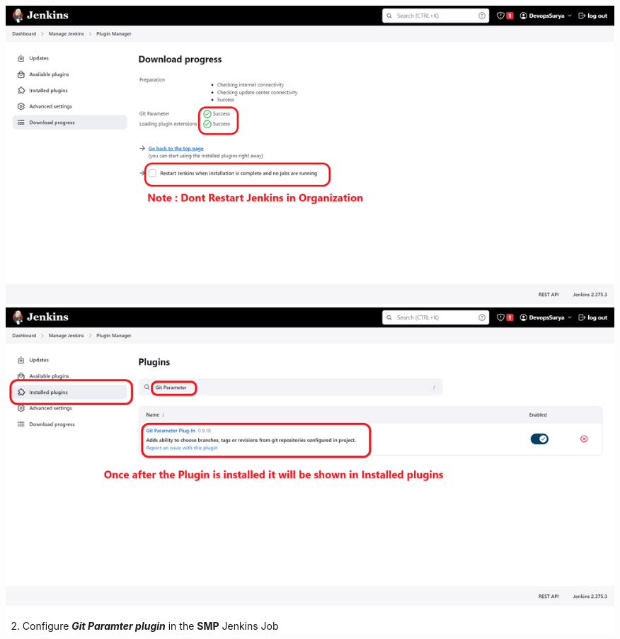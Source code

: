 ![preview](../images/J52.png)
![preview](../images/J53.png)

  2. Configure ***Git Paramter plugin*** in the __SMP__ Jenkins Job

